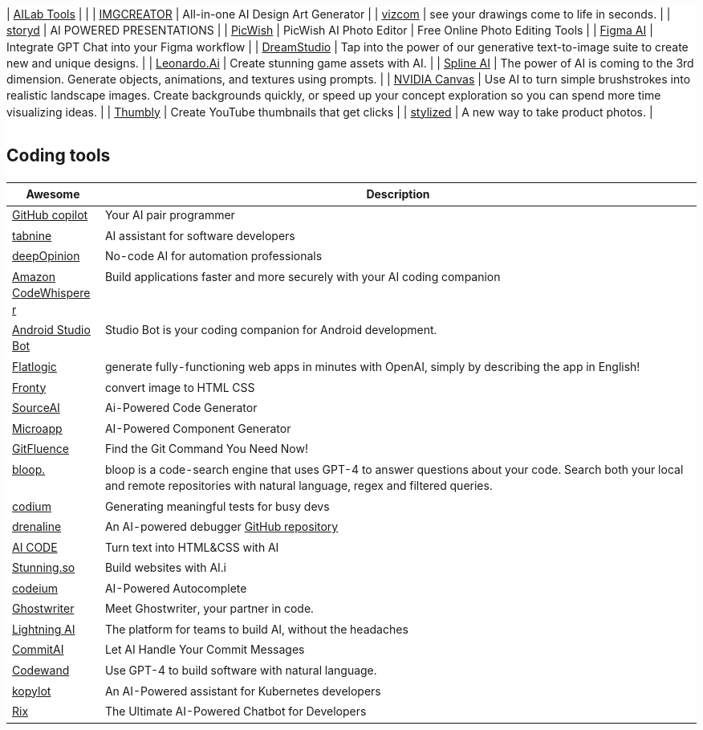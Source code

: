 | [AILab Tools](https://www.ailabtools.com/?ref=awe50meAI) |  |
| [IMGCREATOR](https://imgcreator.zmo.ai/?ref=awe50meAI0) |     All-in-one AI Design Art Generator  |
| [vizcom](https://www.vizcom.ai/?ref=awe50meAI) |     see your drawings come to life in seconds.  |
| [storyd](https://www.storyd.ai/?ref=awe50meAI) |     AI POWERED PRESENTATIONS  |
| [PicWish](https://picwish.com/?ref=awe50meAI) |     PicWish AI Photo Editor | Free Online Photo Editing Tools  |
| [Figma AI](https://www.figmaai.io/?ref=awe50meAI) |     Integrate GPT Chat into your Figma workflow  |
| [DreamStudio](https://beta.dreamstudio.ai/?ref=awe50meAI) |     Tap into the power of our generative text-to-image suite to create new and unique designs.  |
| [Leonardo.Ai](https://leonardo.ai/?ref=awe50meAI) |     Create stunning game assets with AI.  |
| [Spline AI](https://spline.design/ai/?ref=awe50meAI) |     The power of AI is coming to the 3rd dimension. Generate objects, animations, and textures using prompts.  |
| [NVIDIA Canvas](https://www.nvidia.com/en-us/studio/canvas/?ref=awe50meAI) |     Use AI to turn simple brushstrokes into realistic landscape images. Create backgrounds quickly, or speed up your concept exploration so you can spend more time visualizing ideas.  |
| [Thumbly](https://thumbly.ai/?ref=awe50meAI) | Create YouTube thumbnails that get clicks |
| [stylized](https://www.stylized.ai/?ref=awe50meAI) | A new way to take product photos. |

## Coding tools
| Awesome | Description |
| --- | --- |
| [GitHub copilot](https://github.com/features/copilot/?ref=awe50meAI) |     Your AI pair programmer  |
| [tabnine](https://www.tabnine.com/?ref=awe50meAI) |     AI assistant for software developers  |
| [deepOpinion](https://go.deepopinion.ai/?ref=awe50meAI) |     No-code AI for automation professionals  |
| [Amazon CodeWhisperer](https://aws.amazon.com/codewhisperer/?ref=awe50meAI) | Build applications faster and more securely with your AI coding companion |
| [Android Studio Bot](https://developer.android.com/studio/preview/studio-bot/?ref=awe50meAI) | Studio Bot is your coding companion for Android development. |
| [Flatlogic](https://flatlogic.com/blog/chatgpt-flatlogic-generate-fully-functioning-web-apps-based-on-description) |     generate fully-functioning web apps in minutes with OpenAI, simply by describing the app in English!  |
| [Fronty](https://fronty.com/?ref=awe50meAI) |     convert image to HTML CSS  |
| [SourceAI](https://sourceai.dev/?ref=awe50meAI) |     Ai-Powered Code Generator  |
| [Microapp](https://www.microapp.ai/build) |     AI-Powered Component Generator  |
| [GitFluence](https://www.gitfluence.com/?ref=awe50meAI) |     Find the Git Command You Need Now!  |
| [bloop.](https://bloop.ai/?ref=awe50meAI) |     bloop is a code-search engine that uses GPT-4 to answer questions about your code. Search both your local and remote repositories with natural language, regex and filtered queries.  |
| [codium](https://www.codium.ai/?ref=awe50meAI) |     Generating meaningful tests for busy devs  |
| [drenaline](https://useadrenaline.com/app?ref=awe50meAI) |     An AI-powered debugger   [GitHub repository](https://github.com/shobrook/adrenaline/)  | 
| [AI CODE](https://aicode-weld.vercel.app/?ref=awe50meAI) |     Turn text into HTML&CSS with AI  |
| [Stunning.so](https://stunning.so/?ref=awe50meAI) |     Build websites with AI.i  |
| [codeium](https://codeium.com/?ref=awe50meAI) |     AI-Powered Autocomplete  |
| [Ghostwriter](https://replit.com/site/ghostwriter/?ref=awe50meAI) |     Meet Ghostwriter, your partner in code.  |
| [Lightning AI](https://lightning.ai/?ref=awe50meAI) |     The platform for teams to build AI, without the headaches  |
| [CommitAI](https://github.com/fengyiqicoder/CommitAi-Free?ref=awe50meAI) |     Let AI Handle Your Commit Messages  |
| [Codewand](https://www.codewand.co/?ref=awe50meAI) |     Use GPT-4 to build software with natural language.  |
| [kopylot](https://github.com/avsthiago/kopylot?ref=awe50meAI) |     An AI-Powered assistant for Kubernetes developers  |
| [Rix](https://hashnode.com/rix/?ref=awe50meAI) |     The Ultimate AI-Powered Chatbot for Developers  |